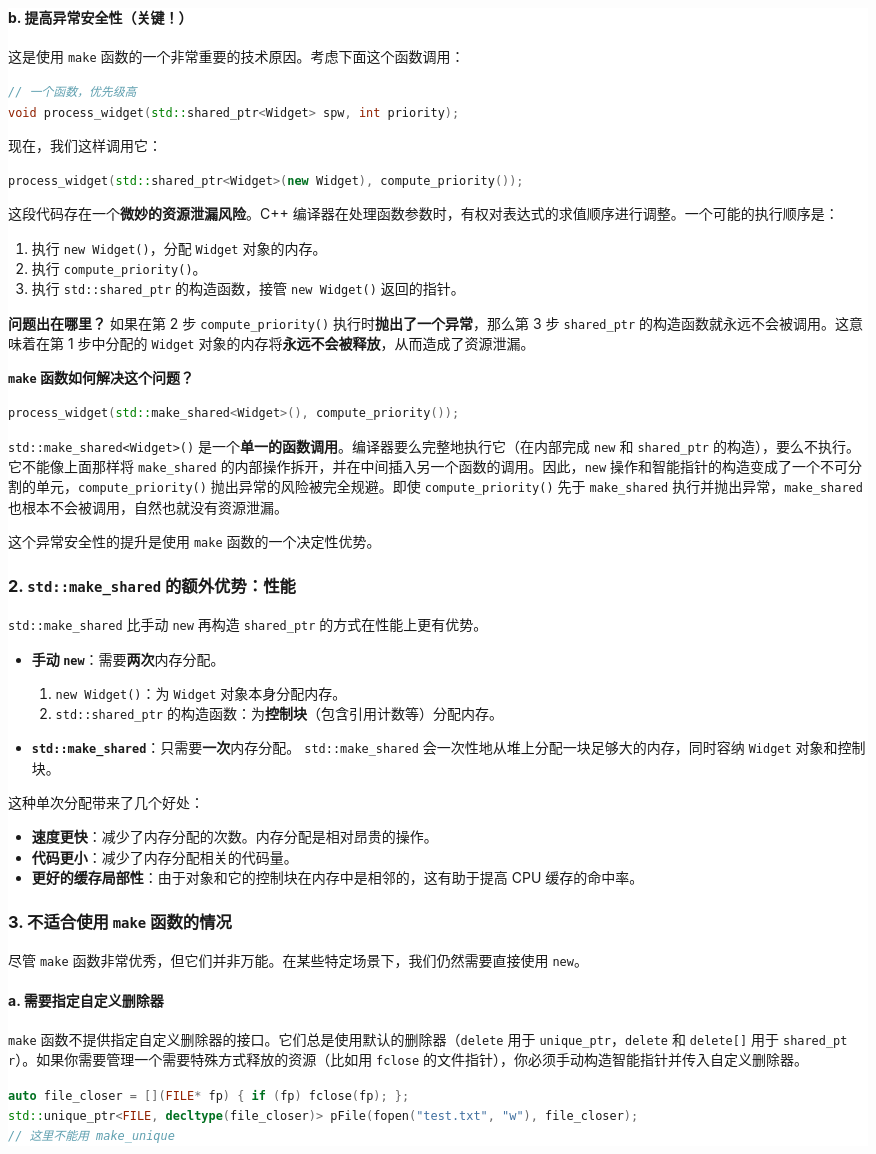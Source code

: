 #### b. 提高异常安全性（关键！）

这是使用 `make` 函数的一个非常重要的技术原因。考虑下面这个函数调用：
```cpp
// 一个函数，优先级高
void process_widget(std::shared_ptr<Widget> spw, int priority); 
```
现在，我们这样调用它：
```cpp
process_widget(std::shared_ptr<Widget>(new Widget), compute_priority());
```
这段代码存在一个**微妙的资源泄漏风险**。C++ 编译器在处理函数参数时，有权对表达式的求值顺序进行调整。一个可能的执行顺序是：
1.  执行 `new Widget()`，分配 `Widget` 对象的内存。
2.  执行 `compute_priority()`。
3.  执行 `std::shared_ptr` 的构造函数，接管 `new Widget()` 返回的指针。

**问题出在哪里？**
如果在第 2 步 `compute_priority()` 执行时**抛出了一个异常**，那么第 3 步 `shared_ptr` 的构造函数就永远不会被调用。这意味着在第 1 步中分配的 `Widget` 对象的内存将**永远不会被释放**，从而造成了资源泄漏。

**`make` 函数如何解决这个问题？**
```cpp
process_widget(std::make_shared<Widget>(), compute_priority());
```
`std::make_shared<Widget>()` 是一个**单一的函数调用**。编译器要么完整地执行它（在内部完成 `new` 和 `shared_ptr` 的构造），要么不执行。它不能像上面那样将 `make_shared` 的内部操作拆开，并在中间插入另一个函数的调用。因此，`new` 操作和智能指针的构造变成了一个不可分割的单元，`compute_priority()` 抛出异常的风险被完全规避。即使 `compute_priority()` 先于 `make_shared` 执行并抛出异常，`make_shared` 也根本不会被调用，自然也就没有资源泄漏。

这个异常安全性的提升是使用 `make` 函数的一个决定性优势。

### 2. `std::make_shared` 的额外优势：性能

`std::make_shared` 比手动 `new` 再构造 `shared_ptr` 的方式在性能上更有优势。

*   **手动 `new`**：需要**两次**内存分配。
    1.  `new Widget()`：为 `Widget` 对象本身分配内存。
    2.  `std::shared_ptr` 的构造函数：为**控制块**（包含引用计数等）分配内存。

*   **`std::make_shared`**：只需要**一次**内存分配。
    `std::make_shared` 会一次性地从堆上分配一块足够大的内存，同时容纳 `Widget` 对象和控制块。

这种单次分配带来了几个好处：
*   **速度更快**：减少了内存分配的次数。内存分配是相对昂贵的操作。
*   **代码更小**：减少了内存分配相关的代码量。
*   **更好的缓存局部性**：由于对象和它的控制块在内存中是相邻的，这有助于提高 CPU 缓存的命中率。

### 3. 不适合使用 `make` 函数的情况

尽管 `make` 函数非常优秀，但它们并非万能。在某些特定场景下，我们仍然需要直接使用 `new`。

#### a. 需要指定自定义删除器

`make` 函数不提供指定自定义删除器的接口。它们总是使用默认的删除器（`delete` 用于 `unique_ptr`，`delete` 和 `delete[]` 用于 `shared_ptr`）。如果你需要管理一个需要特殊方式释放的资源（比如用 `fclose` 的文件指针），你必须手动构造智能指针并传入自定义删除器。

```cpp
auto file_closer = [](FILE* fp) { if (fp) fclose(fp); };
std::unique_ptr<FILE, decltype(file_closer)> pFile(fopen("test.txt", "w"), file_closer);
// 这里不能用 make_unique
```
